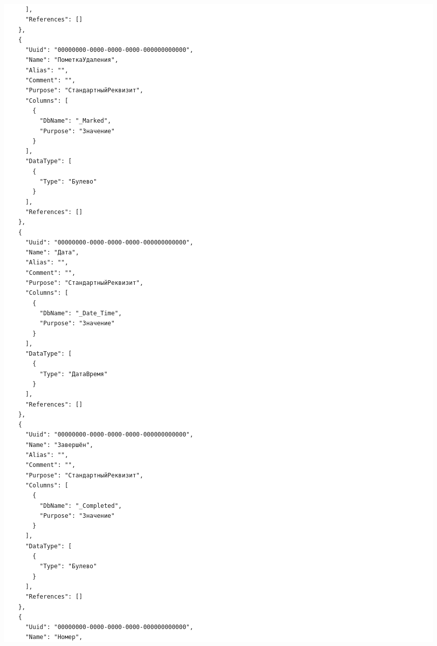 ```
      ],
      "References": []
    },
    {
      "Uuid": "00000000-0000-0000-0000-000000000000",
      "Name": "ПометкаУдаления",
      "Alias": "",
      "Comment": "",
      "Purpose": "СтандартныйРеквизит",
      "Columns": [
        {
          "DbName": "_Marked",
          "Purpose": "Значение"
        }
      ],
      "DataType": [
        {
          "Type": "Булево"
        }
      ],
      "References": []
    },
    {
      "Uuid": "00000000-0000-0000-0000-000000000000",
      "Name": "Дата",
      "Alias": "",
      "Comment": "",
      "Purpose": "СтандартныйРеквизит",
      "Columns": [
        {
          "DbName": "_Date_Time",
          "Purpose": "Значение"
        }
      ],
      "DataType": [
        {
          "Type": "ДатаВремя"
        }
      ],
      "References": []
    },
    {
      "Uuid": "00000000-0000-0000-0000-000000000000",
      "Name": "Завершён",
      "Alias": "",
      "Comment": "",
      "Purpose": "СтандартныйРеквизит",
      "Columns": [
        {
          "DbName": "_Completed",
          "Purpose": "Значение"
        }
      ],
      "DataType": [
        {
          "Type": "Булево"
        }
      ],
      "References": []
    },
    {
      "Uuid": "00000000-0000-0000-0000-000000000000",
      "Name": "Номер",
```